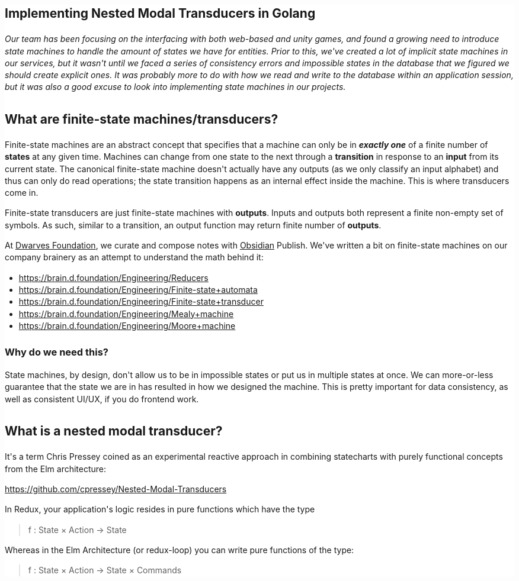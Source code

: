 ## Implementing Nested Modal Transducers in Golang

*Our team has been focusing on the interfacing with both web-based and unity games, and found a growing need to introduce state machines to handle the amount of states we have for entities. Prior to this, we've created a lot of implicit state machines in our services, but it wasn't until we faced a series of consistency errors and impossible states in the database that we figured we should create explicit ones. It was probably more to do with how we read and write to the database within an application session, but it was also a good excuse to look into implementing state machines in our projects.*

## What are finite-state machines/transducers?

Finite-state machines are an abstract concept that specifies that a machine can only be in ***exactly one*** of a finite number of **states** at any given time. Machines can change from one state to the next through a **transition** in response to an **input** from its current state. The canonical finite-state machine doesn't actually have any outputs (as we only classify an input alphabet) and thus can only do read operations; the state transition happens as an internal effect inside the machine. This is where transducers come in.

Finite-state transducers are just finite-state machines with **outputs**. Inputs and outputs both represent a finite non-empty set of symbols. As such, similar to a transition, an output function may return finite number of **outputs**.

At [Dwarves Foundation](https://dwarves.foundation/), we curate and compose notes with [Obsidian](https://obsidian.md/) Publish. We've written a bit on finite-state machines on our company brainery as an attempt to understand the math behind it:

- https://brain.d.foundation/Engineering/Reducers
- https://brain.d.foundation/Engineering/Finite-state+automata
- https://brain.d.foundation/Engineering/Finite-state+transducer
- https://brain.d.foundation/Engineering/Mealy+machine
- https://brain.d.foundation/Engineering/Moore+machine

### Why do we need this?

State machines, by design, don't allow us to be in impossible states or put us in multiple states at once. We can more-or-less guarantee that the state we are in has resulted in how we designed the machine. This is pretty important for data consistency, as well as consistent UI/UX, if you do frontend work.

## What is a nested modal transducer?

It's a term Chris Pressey coined as an experimental reactive approach in combining statecharts with purely functional concepts from the Elm architecture:

https://github.com/cpressey/Nested-Modal-Transducers

In Redux, your application's logic resides in pure functions which have the type

> f : State × Action → State

Whereas in the Elm Architecture (or redux-loop) you can write pure functions of the type:

> f : State × Action → State × Commands
